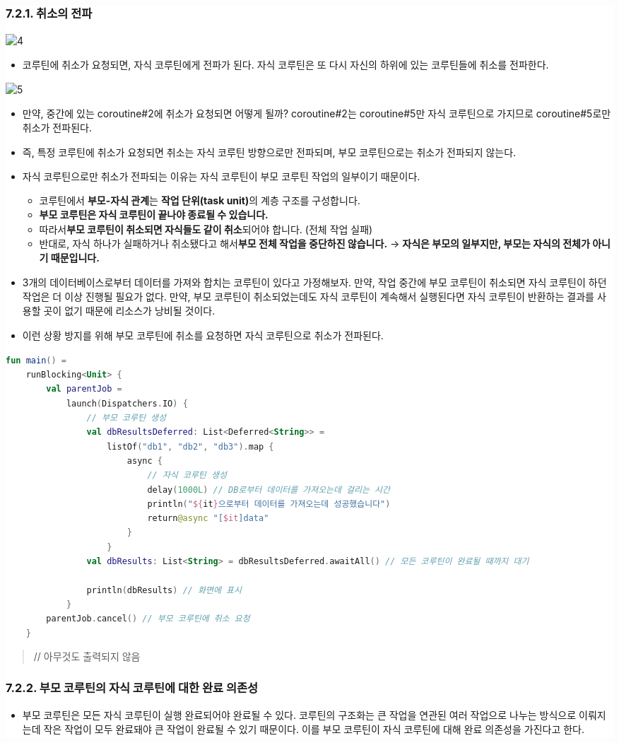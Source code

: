 ### 7.2.1. 취소의 전파

<img width="640" height="640" alt="4" src="https://github.com/user-attachments/assets/3da0fd86-1d6e-478c-86d2-850b71235d25" />

- 코루틴에 취소가 요청되면, 자식 코루틴에게 전파가 된다. 자식 코루틴은 또 다시 자신의 하위에 있는 코루틴들에 취소를 전파한다.

<img width="640" height="640" alt="5" src="https://github.com/user-attachments/assets/c5ea6ba4-a53d-472e-b34c-23e312634a03" />

- 만약, 중간에 있는 coroutine#2에 취소가 요청되면 어떻게 될까? coroutine#2는 coroutine#5만 자식 코루틴으로 가지므로 coroutine#5로만 취소가 전파된다.
- 즉, 특정 코루틴에 취소가 요청되면 취소는 자식 코루틴 방향으로만 전파되며, 부모 코루틴으로는 취소가 전파되지 않는다.
- 자식 코루틴으로만 취소가 전파되는 이유는 자식 코루틴이 부모 코루틴 작업의 일부이기 때문이다.
    - 코루틴에서 <b>부모-자식 관계</b>는 <b>작업 단위(task unit)</b>의 계층 구조를 구성합니다.
    - <b>부모 코루틴은 자식 코루틴이 끝나야 종료될 수 있습니다.</b>
    - 따라서<b>부모 코루틴이 취소되면 자식들도 같이 취소</b>되어야 합니다. (전체 작업 실패)
    - 반대로, 자식 하나가 실패하거나 취소됐다고 해서<b>부모 전체 작업을 중단하진 않습니다.</b>
      → <b>자식은 부모의 일부지만, 부모는 자식의 전체가 아니기 때문입니다.</b>


- 3개의 데이터베이스로부터 데이터를 가져와 합치는 코루틴이 있다고 가정해보자. 만약, 작업 중간에 부모 코루틴이 취소되면 자식 코루틴이 하던 작업은 더 이상 진행될 필요가 없다. 만약, 부모 코루틴이 취소되었는데도
  자식 코루틴이 계속해서 실행된다면 자식 코루틴이 반환하는 결과를 사용할 곳이 없기 때문에 리소스가 낭비될 것이다.
- 이런 상황 방지를 위해 부모 코루틴에 취소를 요청하면 자식 코루틴으로 취소가 전파된다.

```kotlin
fun main() =
    runBlocking<Unit> {
        val parentJob =
            launch(Dispatchers.IO) {
                // 부모 코루틴 생성
                val dbResultsDeferred: List<Deferred<String>> =
                    listOf("db1", "db2", "db3").map {
                        async {
                            // 자식 코루틴 생성
                            delay(1000L) // DB로부터 데이터를 가져오는데 걸리는 시간
                            println("${it}으로부터 데이터를 가져오는데 성공했습니다")
                            return@async "[$it]data"
                        }
                    }
                val dbResults: List<String> = dbResultsDeferred.awaitAll() // 모든 코루틴이 완료될 때까지 대기

                println(dbResults) // 화면에 표시
            }
        parentJob.cancel() // 부모 코루틴에 취소 요청
    }
```

> // 아무것도 출력되지 않음

### 7.2.2. 부모 코루틴의 자식 코루틴에 대한 완료 의존성

- 부모 코루틴은 모든 자식 코루틴이 실행 완료되어야 완료될 수 있다. 코루틴의 구조화는 큰 작업을 연관된 여러 작업으로 나누는 방식으로 이뤄지는데 작은 작업이 모두 완료돼야 큰 작업이 완료될 수 있기 때문이다.
  이를 부모 코루틴이 자식 코루틴에 대해 완료 의존성을 가진다고 한다.
